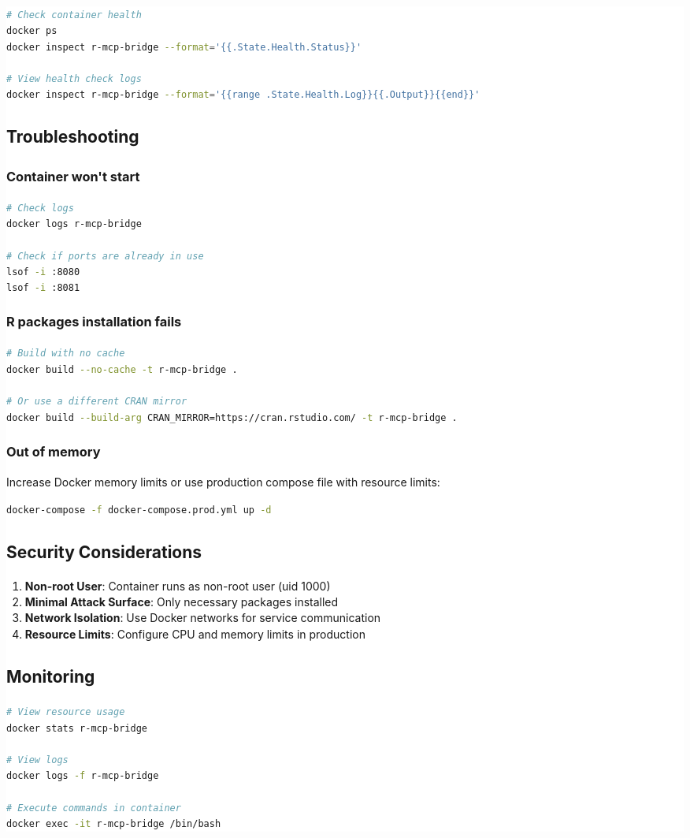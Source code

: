 ```bash
# Check container health
docker ps
docker inspect r-mcp-bridge --format='{{.State.Health.Status}}'

# View health check logs
docker inspect r-mcp-bridge --format='{{range .State.Health.Log}}{{.Output}}{{end}}'
```

## Troubleshooting

### Container won't start
```bash
# Check logs
docker logs r-mcp-bridge

# Check if ports are already in use
lsof -i :8080
lsof -i :8081
```

### R packages installation fails
```bash
# Build with no cache
docker build --no-cache -t r-mcp-bridge .

# Or use a different CRAN mirror
docker build --build-arg CRAN_MIRROR=https://cran.rstudio.com/ -t r-mcp-bridge .
```

### Out of memory
Increase Docker memory limits or use production compose file with resource limits:
```bash
docker-compose -f docker-compose.prod.yml up -d
```

## Security Considerations

1. **Non-root User**: Container runs as non-root user (uid 1000)
2. **Minimal Attack Surface**: Only necessary packages installed
3. **Network Isolation**: Use Docker networks for service communication
4. **Resource Limits**: Configure CPU and memory limits in production

## Monitoring

```bash
# View resource usage
docker stats r-mcp-bridge

# View logs
docker logs -f r-mcp-bridge

# Execute commands in container
docker exec -it r-mcp-bridge /bin/bash
```
